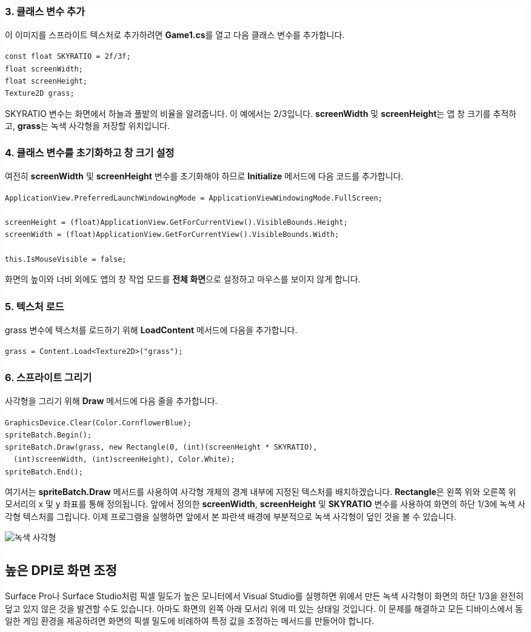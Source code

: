 ### <a name="3-add-class-variables"></a>3. 클래스 변수 추가
이 이미지를 스프라이트 텍스처로 추가하려면 **Game1.cs**를 열고 다음 클래스 변수를 추가합니다.

```CSharp
const float SKYRATIO = 2f/3f;
float screenWidth;
float screenHeight;
Texture2D grass;
```

SKYRATIO 변수는 화면에서 하늘과 풀밭의 비율을 알려줍니다. 이 예에서는 2/3입니다. **screenWidth** 및 **screenHeight**는 앱 창 크기를 추적하고, **grass**는 녹색 사각형을 저장할 위치입니다.

### <a name="4-initialize-class-variables-and-set-window-size"></a>4. 클래스 변수를 초기화하고 창 크기 설정
여전히 **screenWidth** 및 **screenHeight** 변수를 초기화해야 하므로 **Initialize** 메서드에 다음 코드를 추가합니다.

```CSharp
ApplicationView.PreferredLaunchWindowingMode = ApplicationViewWindowingMode.FullScreen;

screenHeight = (float)ApplicationView.GetForCurrentView().VisibleBounds.Height;
screenWidth = (float)ApplicationView.GetForCurrentView().VisibleBounds.Width;

this.IsMouseVisible = false;
```

화면의 높이와 너비 외에도 앱의 창 작업 모드를 **전체 화면**으로 설정하고 마우스를 보이지 않게 합니다.

### <a name="5-load-the-texture"></a>5. 텍스처 로드
grass 변수에 텍스처를 로드하기 위해 **LoadContent** 메서드에 다음을 추가합니다.

```CSharp
grass = Content.Load<Texture2D>("grass");
```

### <a name="6-draw-the-sprite"></a>6. 스프라이트 그리기
사각형을 그리기 위해 **Draw** 메서드에 다음 줄을 추가합니다.

```CSharp
GraphicsDevice.Clear(Color.CornflowerBlue);
spriteBatch.Begin();
spriteBatch.Draw(grass, new Rectangle(0, (int)(screenHeight * SKYRATIO),
  (int)screenWidth, (int)screenHeight), Color.White);
spriteBatch.End();
```

여기서는 **spriteBatch.Draw** 메서드를 사용하여 사각형 개체의 경계 내부에 지정된 텍스처를 배치하겠습니다. **Rectangle**은 왼쪽 위와 오른쪽 위 모서리의 x 및 y 좌표를 통해 정의됩니다. 앞에서 정의한 **screenWidth**, **screenHeight** 및 **SKYRATIO** 변수를 사용하여 화면의 하단 1/3에 녹색 사각형 텍스처를 그립니다. 이제 프로그램을 실행하면 앞에서 본 파란색 배경에 부분적으로 녹색 사각형이 덮인 것을 볼 수 있습니다.

![녹색 사각형](images/monogame-tutorial-1.png)

## <a name="scale-to-high-dpi-screens"></a>높은 DPI로 화면 조정
Surface Pro나 Surface Studio처럼 픽셀 밀도가 높은 모니터에서 Visual Studio를 실행하면 위에서 만든 녹색 사각형이 화면의 하단 1/3을 완전히 덮고 있지 않은 것을 발견할 수도 있습니다. 아마도 화면의 왼쪽 아래 모서리 위에 떠 있는 상태일 것입니다. 이 문제를 해결하고 모든 디바이스에서 동일한 게임 환경을 제공하려면 화면의 픽셀 밀도에 비례하여 특정 값을 조정하는 메서드를 만들어야 합니다.
